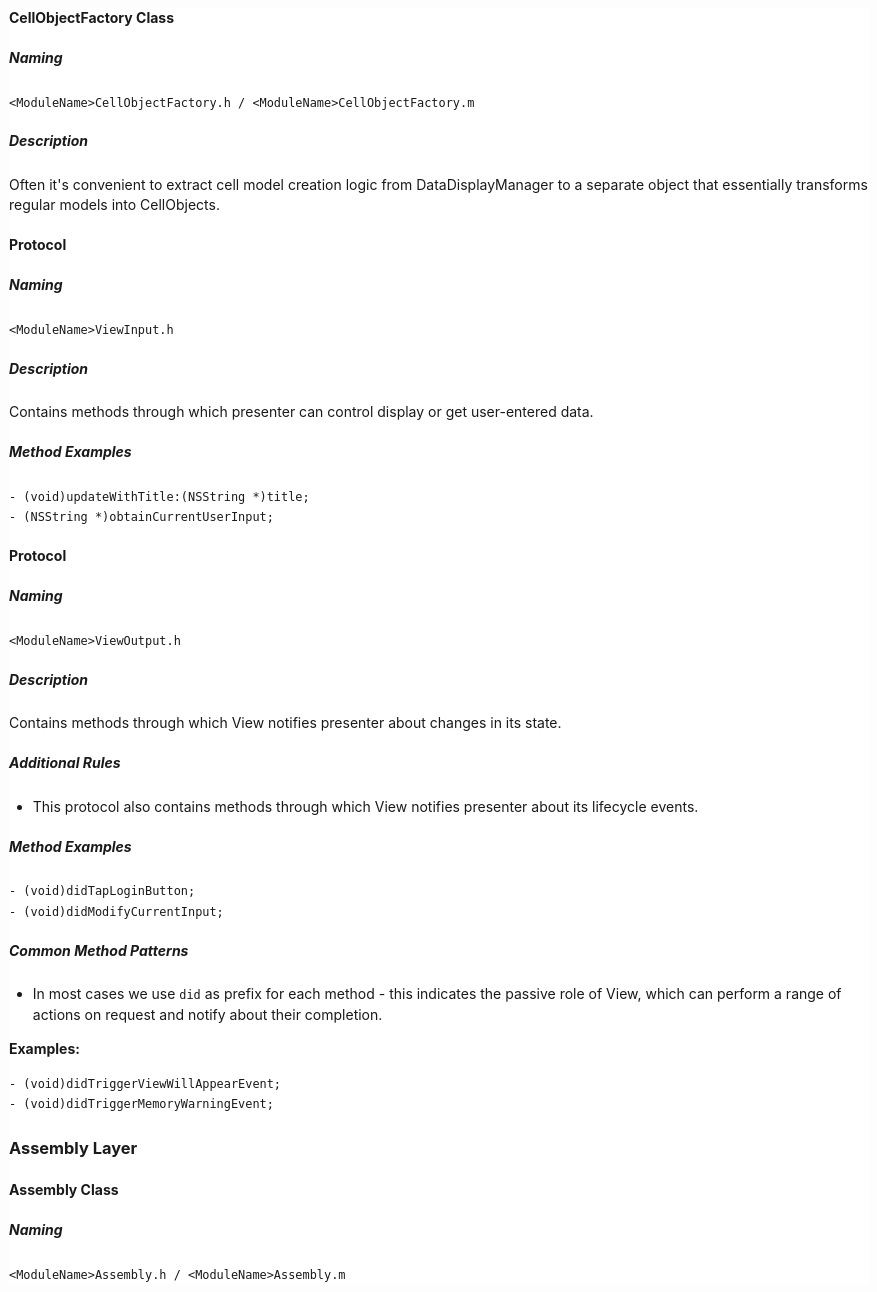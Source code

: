 #### CellObjectFactory Class
##### Naming
`<ModuleName>CellObjectFactory.h / <ModuleName>CellObjectFactory.m`

##### Description
Often it's convenient to extract cell model creation logic from DataDisplayManager to a separate object that essentially transforms regular models into CellObjects.

#### <ViewInput> Protocol
##### Naming
`<ModuleName>ViewInput.h`

##### Description
Contains methods through which presenter can control display or get user-entered data.

##### Method Examples

```objc
- (void)updateWithTitle:(NSString *)title;
- (NSString *)obtainCurrentUserInput;
```

#### <ViewOutput> Protocol
##### Naming
`<ModuleName>ViewOutput.h`

##### Description
Contains methods through which View notifies presenter about changes in its state.

##### Additional Rules
- This protocol also contains methods through which View notifies presenter about its lifecycle events.

##### Method Examples

```objc
- (void)didTapLoginButton;
- (void)didModifyCurrentInput;
```

##### Common Method Patterns
- In most cases we use `did` as prefix for each method - this indicates the passive role of View, which can perform a range of actions on request and notify about their completion.

**Examples:** 

```objc
- (void)didTriggerViewWillAppearEvent;
- (void)didTriggerMemoryWarningEvent;
```

### Assembly Layer
#### Assembly Class
##### Naming
`<ModuleName>Assembly.h / <ModuleName>Assembly.m`
